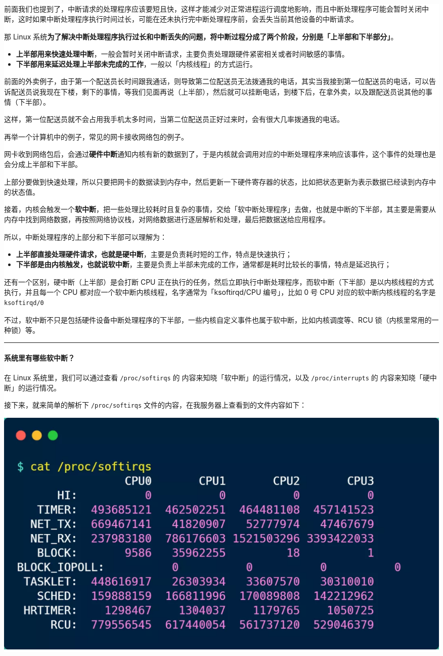 前面我们也提到了，中断请求的处理程序应该要短且快，这样才能减少对正常进程运行调度地影响，而且中断处理程序可能会暂时关闭中断，这时如果中断处理程序执行时间过长，可能在还未执行完中断处理程序前，会丢失当前其他设备的中断请求。

那 Linux 系统**为了解决中断处理程序执行过长和中断丢失的问题，将中断过程分成了两个阶段，分别是「上半部和下半部分」**。

- **上半部用来快速处理中断**，一般会暂时关闭中断请求，主要负责处理跟硬件紧密相关或者时间敏感的事情。
- **下半部用来延迟处理上半部未完成的工作**，一般以「内核线程」的方式运行。

前面的外卖例子，由于第一个配送员长时间跟我通话，则导致第二位配送员无法拨通我的电话，其实当我接到第一位配送员的电话，可以告诉配送员说我现在下楼，剩下的事情，等我们见面再说（上半部），然后就可以挂断电话，到楼下后，在拿外卖，以及跟配送员说其他的事情（下半部）。

这样，第一位配送员就不会占用我手机太多时间，当第二位配送员正好过来时，会有很大几率拨通我的电话。

再举一个计算机中的例子，常见的网卡接收网络包的例子。

网卡收到网络包后，会通过**硬件中断**通知内核有新的数据到了，于是内核就会调用对应的中断处理程序来响应该事件，这个事件的处理也是会分成上半部和下半部。

上部分要做到快速处理，所以只要把网卡的数据读到内存中，然后更新一下硬件寄存器的状态，比如把状态更新为表示数据已经读到内存中的状态值。

接着，内核会触发一个**软中断**，把一些处理比较耗时且复杂的事情，交给「软中断处理程序」去做，也就是中断的下半部，其主要是需要从内存中找到网络数据，再按照网络协议栈，对网络数据进行逐层解析和处理，最后把数据送给应用程序。

所以，中断处理程序的上部分和下半部可以理解为：

- **上半部直接处理硬件请求，也就是硬中断**，主要是负责耗时短的工作，特点是快速执行；
- **下半部是由内核触发，也就说软中断**，主要是负责上半部未完成的工作，通常都是耗时比较长的事情，特点是延迟执行；

还有一个区别，硬中断（上半部）是会打断 CPU 正在执行的任务，然后立即执行中断处理程序，而软中断（下半部）是以内核线程的方式执行，并且每一个 CPU 都对应一个软中断内核线程，名字通常为「ksoftirqd/CPU 编号」，比如 0 号 CPU 对应的软中断内核线程的名字是 `ksoftirqd/0`

不过，软中断不只是包括硬件设备中断处理程序的下半部，一些内核自定义事件也属于软中断，比如内核调度等、RCU 锁（内核里常用的一种锁）等。

------

#### 系统里有哪些软中断？

在 Linux 系统里，我们可以通过查看 `/proc/softirqs` 的 内容来知晓「软中断」的运行情况，以及 `/proc/interrupts` 的 内容来知晓「硬中断」的运行情况。

接下来，就来简单的解析下  `/proc/softirqs` 文件的内容，在我服务器上查看到的文件内容如下：

![图片](image/640-1639120038230131.webp)
